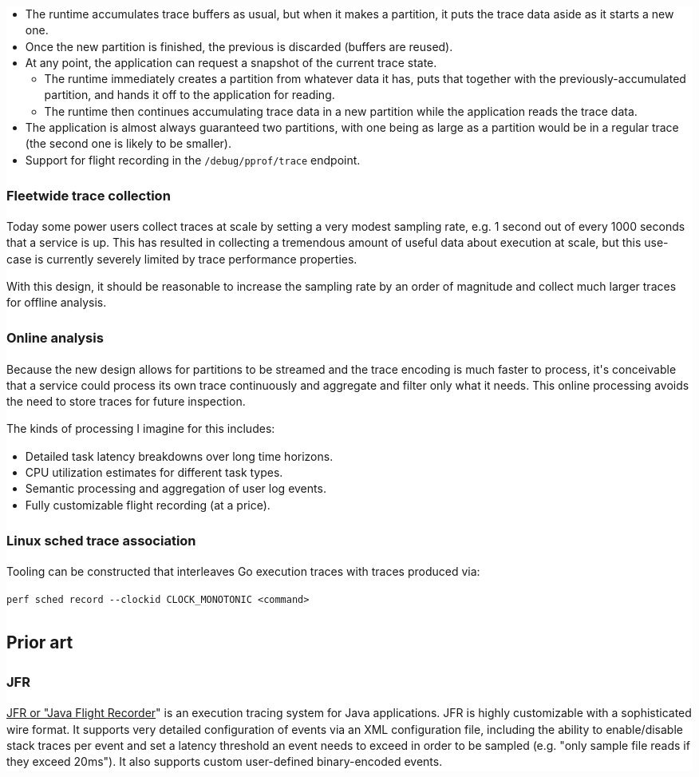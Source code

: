 - The runtime accumulates trace buffers as usual, but when it makes a partition,
  it puts the trace data aside as it starts a new one.
- Once the new partition is finished, the previous is discarded (buffers are
  reused).
- At any point, the application can request a snapshot of the current trace
  state.
  - The runtime immediately creates a partition from whatever data it has, puts
    that together with the previously-accumulated partition, and hands it off to
    the application for reading.
  - The runtime then continues accumulating trace data in a new partition while
    the application reads the trace data.
- The application is almost always guaranteed two partitions, with one being as
  large as a partition would be in a regular trace (the second one is likely to
  be smaller).
- Support for flight recording in the `/debug/pprof/trace` endpoint.

### Fleetwide trace collection

Today some power users collect traces at scale by setting a very modest sampling
rate, e.g. 1 second out of every 1000 seconds that a service is up.
This has resulted in collecting a tremendous amount of useful data about
execution at scale, but this use-case is currently severely limited by trace
performance properties.

With this design, it should be reasonable to increase the sampling rate by an
order of magnitude and collect much larger traces for offline analysis.

### Online analysis

Because the new design allows for partitions to be streamed and the trace
encoding is much faster to process, it's conceivable that a service could
process its own trace continuously and aggregate and filter only what it needs.
This online processing avoids the need to store traces for future inspection.

The kinds of processing I imagine for this includes:

- Detailed task latency breakdowns over long time horizons.
- CPU utilization estimates for different task types.
- Semantic processing and aggregation of user log events.
- Fully customizable flight recording (at a price).

### Linux sched trace association

Tooling can be constructed that interleaves Go execution traces with traces
produced via:

`perf sched record --clockid CLOCK_MONOTONIC <command>`

## Prior art

### JFR

[JFR or "Java Flight
Recorder](https://developers.redhat.com/blog/2020/08/25/get-started-with-jdk-flight-recorder-in-openjdk-8u#using_jdk_flight_recorder_with_jdk_mission_control)"
is an execution tracing system for Java applications.
JFR is highly customizable with a sophisticated wire format.
It supports very detailed configuration of events via an XML configuration file,
including the ability to enable/disable stack traces per event and set a latency
threshold an event needs to exceed in order to be sampled (e.g. "only sample
file reads if they exceed 20ms").
It also supports custom user-defined binary-encoded events.
